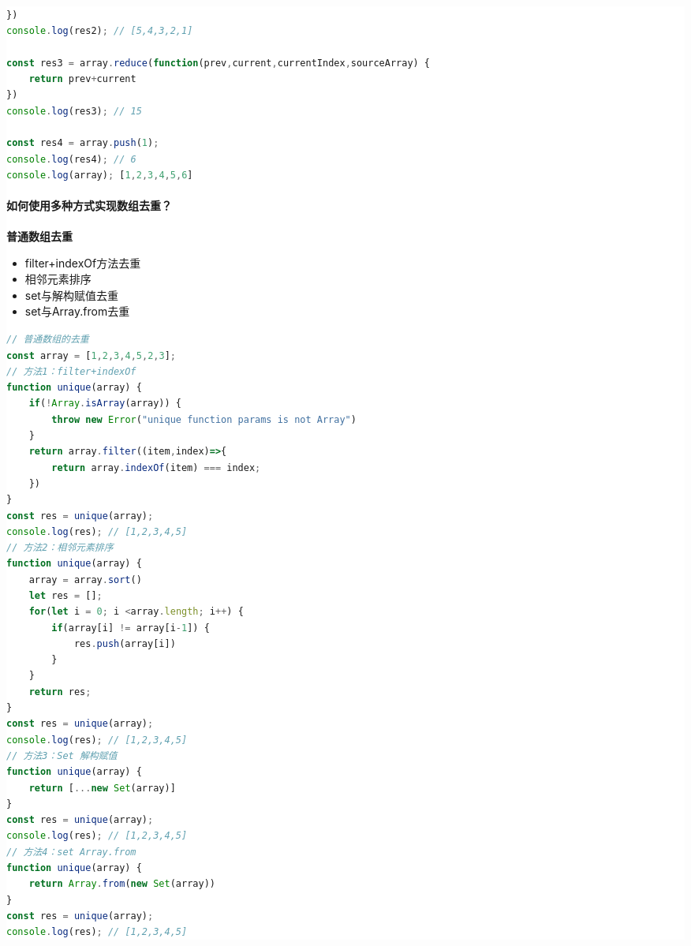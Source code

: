 ```js
})
console.log(res2); // [5,4,3,2,1]

const res3 = array.reduce(function(prev,current,currentIndex,sourceArray) {
    return prev+current
})
console.log(res3); // 15

const res4 = array.push(1);
console.log(res4); // 6
console.log(array); [1,2,3,4,5,6]
```

#### 如何使用多种方式实现数组去重？

**普通数组去重**

- filter+indexOf方法去重
- 相邻元素排序
- set与解构赋值去重
- set与Array.from去重

```js
// 普通数组的去重
const array = [1,2,3,4,5,2,3];
// 方法1：filter+indexOf
function unique(array) {
    if(!Array.isArray(array)) {
        throw new Error("unique function params is not Array")
    }
    return array.filter((item,index)=>{
        return array.indexOf(item) === index;
    })
}
const res = unique(array);
console.log(res); // [1,2,3,4,5]
// 方法2：相邻元素排序
function unique(array) {
    array = array.sort()
    let res = [];
    for(let i = 0; i <array.length; i++) {
        if(array[i] != array[i-1]) {
            res.push(array[i])
        }
    }
    return res;
}
const res = unique(array);
console.log(res); // [1,2,3,4,5]
// 方法3：Set 解构赋值
function unique(array) {
    return [...new Set(array)]
}
const res = unique(array);
console.log(res); // [1,2,3,4,5]
// 方法4：set Array.from
function unique(array) {
    return Array.from(new Set(array))
}
const res = unique(array);
console.log(res); // [1,2,3,4,5]
```
